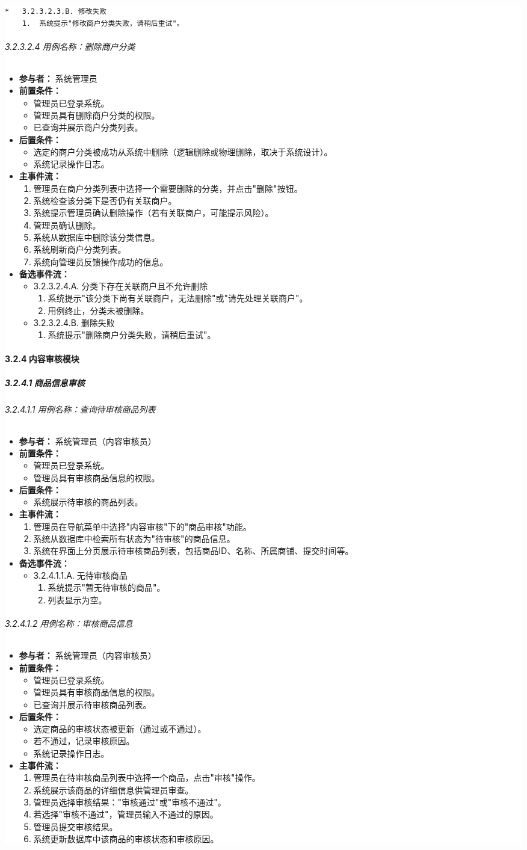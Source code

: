     *   3.2.3.2.3.B. 修改失败
        1.  系统提示"修改商户分类失败，请稍后重试"。

###### 3.2.3.2.4 用例名称：删除商户分类
- **参与者：** 系统管理员
- **前置条件：**
    - 管理员已登录系统。
    - 管理员具有删除商户分类的权限。
    - 已查询并展示商户分类列表。
- **后置条件：**
    - 选定的商户分类被成功从系统中删除（逻辑删除或物理删除，取决于系统设计）。
    - 系统记录操作日志。
- **主事件流：**
    1. 管理员在商户分类列表中选择一个需要删除的分类，并点击"删除"按钮。
    2. 系统检查该分类下是否仍有关联商户。
    3. 系统提示管理员确认删除操作（若有关联商户，可能提示风险）。
    4. 管理员确认删除。
    5. 系统从数据库中删除该分类信息。
    6. 系统刷新商户分类列表。
    7. 系统向管理员反馈操作成功的信息。
- **备选事件流：**
    *   3.2.3.2.4.A. 分类下存在关联商户且不允许删除
        1.  系统提示"该分类下尚有关联商户，无法删除"或"请先处理关联商户"。
        2.  用例终止，分类未被删除。
    *   3.2.3.2.4.B. 删除失败
        1.  系统提示"删除商户分类失败，请稍后重试"。

#### 3.2.4 内容审核模块

##### 3.2.4.1 商品信息审核

###### 3.2.4.1.1 用例名称：查询待审核商品列表
- **参与者：** 系统管理员（内容审核员）
- **前置条件：**
    - 管理员已登录系统。
    - 管理员具有审核商品信息的权限。
- **后置条件：**
    - 系统展示待审核的商品列表。
- **主事件流：**
    1. 管理员在导航菜单中选择"内容审核"下的"商品审核"功能。
    2. 系统从数据库中检索所有状态为"待审核"的商品信息。
    3. 系统在界面上分页展示待审核商品列表，包括商品ID、名称、所属商铺、提交时间等。
- **备选事件流：**
    *   3.2.4.1.1.A. 无待审核商品
        1.  系统提示"暂无待审核的商品"。
        2.  列表显示为空。

###### 3.2.4.1.2 用例名称：审核商品信息
- **参与者：** 系统管理员（内容审核员）
- **前置条件：**
    - 管理员已登录系统。
    - 管理员具有审核商品信息的权限。
    - 已查询并展示待审核商品列表。
- **后置条件：**
    - 选定商品的审核状态被更新（通过或不通过）。
    - 若不通过，记录审核原因。
    - 系统记录操作日志。
- **主事件流：**
    1. 管理员在待审核商品列表中选择一个商品，点击"审核"操作。
    2. 系统展示该商品的详细信息供管理员审查。
    3. 管理员选择审核结果："审核通过"或"审核不通过"。
    4. 若选择"审核不通过"，管理员输入不通过的原因。
    5. 管理员提交审核结果。
    6. 系统更新数据库中该商品的审核状态和审核原因。